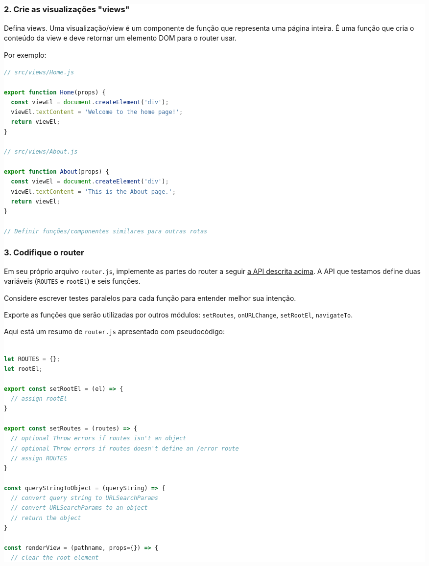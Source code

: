 ### 2. Crie as visualizações "views"

Defina views. Uma visualização/view é um componente de função que representa
uma página inteira.
É uma função que cria o conteúdo da view e deve retornar
um elemento DOM para o router usar.

Por exemplo:

```js
// src/views/Home.js

export function Home(props) {
  const viewEl = document.createElement('div');
  viewEl.textContent = 'Welcome to the home page!';
  return viewEl;
}

// src/views/About.js

export function About(props) {
  const viewEl = document.createElement('div');
  viewEl.textContent = 'This is the About page.';
  return viewEl;
}

// Definir funções/componentes similares para outras rotas
```

### 3. Codifique o router

Em seu próprio arquivo `router.js`, implemente as partes do router a seguir
[a API descrita acima](#api-de-router-básico).
A API que testamos define duas variáveis (`ROUTES` e `rootEl`)
e seis funções.

Considere escrever testes paralelos para cada função para entender
melhor sua intenção.

Exporte as funções que serão utilizadas por outros módulos:
`setRoutes`, `onURLChange`, `setRootEl`, `navigateTo`.

Aqui está um resumo de `router.js` apresentado com pseudocódigo:

```js

let ROUTES = {};
let rootEl;

export const setRootEl = (el) => {
  // assign rootEl
}

export const setRoutes = (routes) => {
  // optional Throw errors if routes isn't an object
  // optional Throw errors if routes doesn't define an /error route
  // assign ROUTES
}

const queryStringToObject = (queryString) => {
  // convert query string to URLSearchParams
  // convert URLSearchParams to an object
  // return the object
}

const renderView = (pathname, props={}) => {
  // clear the root element
```